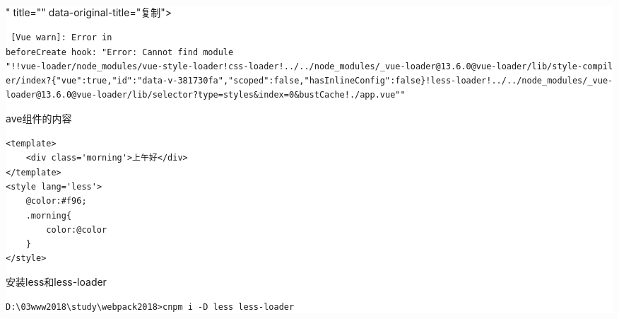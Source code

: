" title="" data-original-title="复制"></span>
      <span type="button" class="saveToNote code-tool" data-toggle="tooltip" data-placement="top" title="" data-original-title="放进笔记"></span>
      </div>
      </div><pre class="hljs llvm"><code> [Vue warn]: Error in beforeCreate hook: <span class="hljs-string">"Error: Cannot find module "</span>!<span class="hljs-title">!vue-loader</span>/node_modules/vue-style-loader<span class="hljs-title">!css-loader</span><span class="hljs-title">!..</span>/../node_modules/_vue-loader<span class="hljs-title">@13</span>.<span class="hljs-number">6.0</span><span class="hljs-title">@vue-loader</span>/lib/style-compiler/index?{<span class="hljs-string">"vue"</span>:<span class="hljs-keyword">true</span>,<span class="hljs-string">"id"</span>:<span class="hljs-string">"data-v-381730fa"</span>,<span class="hljs-string">"scoped"</span>:<span class="hljs-keyword">false</span>,<span class="hljs-string">"hasInlineConfig"</span>:<span class="hljs-keyword">false</span>}<span class="hljs-title">!less-loader</span><span class="hljs-title">!..</span>/../node_modules/_vue-loader<span class="hljs-title">@13</span>.<span class="hljs-number">6.0</span><span class="hljs-title">@vue-loader</span>/lib/selector?<span class="hljs-keyword">type</span>=styles&amp;index=<span class="hljs-number">0</span>&amp;bustCache<span class="hljs-title">!.</span>/app.vue<span class="hljs-string">""</span>
</code></pre>
<p>ave组件的内容</p>
<div class="widget-codetool" style="display:none;">
      <div class="widget-codetool--inner">
      <span class="selectCode code-tool" data-toggle="tooltip" data-placement="top" title="" data-original-title="全选"></span>
      <span type="button" class="copyCode code-tool" data-toggle="tooltip" data-placement="top" data-clipboard-text="<template>
    <div class='morning'>上午好</div>
</template>
<style lang='less'>
    @color:#f96;
    .morning{
        color:@color
    }
</style>" title="" data-original-title="复制"></span>
      <span type="button" class="saveToNote code-tool" data-toggle="tooltip" data-placement="top" title="" data-original-title="放进笔记"></span>
      </div>
      </div><pre class="hljs dust"><code><span class="xml"><span class="hljs-tag">&lt;<span class="hljs-name">template</span>&gt;</span>
    <span class="hljs-tag">&lt;<span class="hljs-name">div</span> <span class="hljs-attr">class</span>=<span class="hljs-string">'morning'</span>&gt;</span>上午好<span class="hljs-tag">&lt;/<span class="hljs-name">div</span>&gt;</span>
<span class="hljs-tag">&lt;/<span class="hljs-name">template</span>&gt;</span>
<span class="hljs-tag">&lt;<span class="hljs-name">style</span> <span class="hljs-attr">lang</span>=<span class="hljs-string">'less'</span>&gt;</span><span class="undefined">
    @color:#f96;
    .morning</span></span><span class="hljs-template-variable">{
        color:@color
    }</span><span class="xml"><span class="undefined">
</span><span class="hljs-tag">&lt;/<span class="hljs-name">style</span>&gt;</span></span></code></pre>
<p>安装less和less-loader</p>
<div class="widget-codetool" style="display:none;">
      <div class="widget-codetool--inner">
      <span class="selectCode code-tool" data-toggle="tooltip" data-placement="top" title="" data-original-title="全选"></span>
      <span type="button" class="copyCode code-tool" data-toggle="tooltip" data-placement="top" data-clipboard-text="D:\03www2018\study\webpack2018>cnpm i -D less less-loader" title="" data-original-title="复制"></span>
      <span type="button" class="saveToNote code-tool" data-toggle="tooltip" data-placement="top" title="" data-original-title="放进笔记"></span>
      </div>
      </div><pre class="hljs taggerscript"><code style="word-break: break-word; white-space: initial;">D:<span class="hljs-symbol">\0</span>3www2018<span class="hljs-symbol">\s</span>tudy<span class="hljs-symbol">\w</span>ebpack2018&gt;cnpm i -D less less-loader</code></pre>